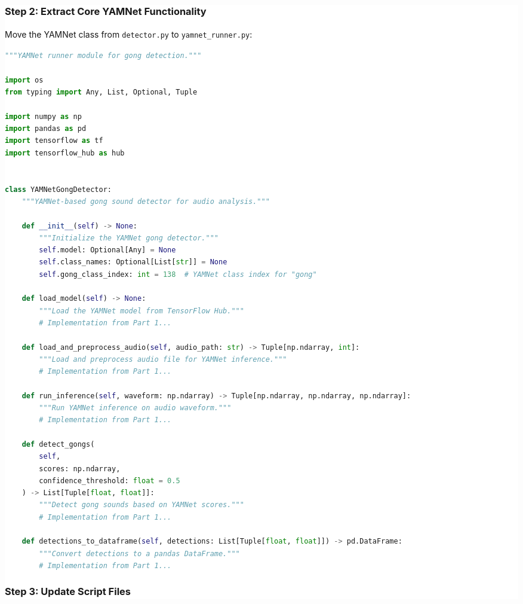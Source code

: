 ### Step 2: Extract Core YAMNet Functionality

Move the YAMNet class from `detector.py` to `yamnet_runner.py`:

```python
"""YAMNet runner module for gong detection."""

import os
from typing import Any, List, Optional, Tuple

import numpy as np
import pandas as pd
import tensorflow as tf
import tensorflow_hub as hub


class YAMNetGongDetector:
    """YAMNet-based gong sound detector for audio analysis."""
    
    def __init__(self) -> None:
        """Initialize the YAMNet gong detector."""
        self.model: Optional[Any] = None
        self.class_names: Optional[List[str]] = None
        self.gong_class_index: int = 138  # YAMNet class index for "gong"
        
    def load_model(self) -> None:
        """Load the YAMNet model from TensorFlow Hub."""
        # Implementation from Part 1...
        
    def load_and_preprocess_audio(self, audio_path: str) -> Tuple[np.ndarray, int]:
        """Load and preprocess audio file for YAMNet inference."""
        # Implementation from Part 1...
        
    def run_inference(self, waveform: np.ndarray) -> Tuple[np.ndarray, np.ndarray, np.ndarray]:
        """Run YAMNet inference on audio waveform."""
        # Implementation from Part 1...
        
    def detect_gongs(
        self, 
        scores: np.ndarray, 
        confidence_threshold: float = 0.5
    ) -> List[Tuple[float, float]]:
        """Detect gong sounds based on YAMNet scores."""
        # Implementation from Part 1...
        
    def detections_to_dataframe(self, detections: List[Tuple[float, float]]) -> pd.DataFrame:
        """Convert detections to a pandas DataFrame."""
        # Implementation from Part 1...
```

### Step 3: Update Script Files
